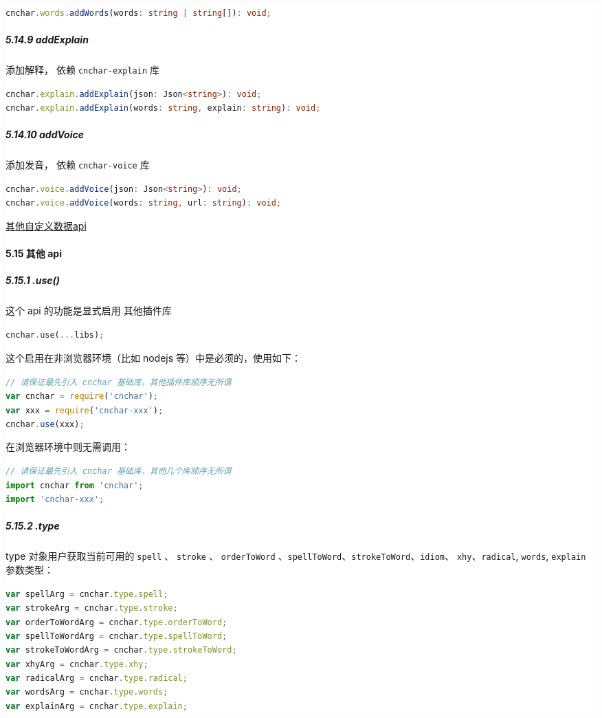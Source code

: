 ```ts
cnchar.words.addWords(words: string | string[]): void;
```

##### 5.14.9 addExplain

添加解释， 依赖 `cnchar-explain` 库

```ts
cnchar.explain.addExplain(json: Json<string>): void;
cnchar.explain.addExplain(words: string, explain: string): void;
```

##### 5.14.10 addVoice

添加发音， 依赖 `cnchar-voice` 库

```ts
cnchar.voice.addVoice(json: Json<string>): void;
cnchar.voice.addVoice(words: string, url: string): void;
```

[其他自定义数据api](https://github.com/theajack/cnchar/blob/master/vuepress/doc/custom.md)

#### 5.15 其他 api

##### 5.15.1 .use()

这个 api 的功能是显式启用 其他插件库

```js
cnchar.use(...libs);
```

这个启用在非浏览器环境（比如 nodejs 等）中是必须的，使用如下：

```js
// 请保证最先引入 cnchar 基础库，其他插件库顺序无所谓
var cnchar = require('cnchar');
var xxx = require('cnchar-xxx');
cnchar.use(xxx);
```

在浏览器环境中则无需调用：

```js
// 请保证最先引入 cnchar 基础库，其他几个库顺序无所谓
import cnchar from 'cnchar';
import 'cnchar-xxx';
```

##### 5.15.2 .type

type 对象用户获取当前可用的 `spell` 、 `stroke` 、 `orderToWord` 、`spellToWord`、`strokeToWord`、`idiom`、 `xhy`、`radical`, `words`, `explain` 参数类型：

```js
var spellArg = cnchar.type.spell;
var strokeArg = cnchar.type.stroke;
var orderToWordArg = cnchar.type.orderToWord;
var spellToWordArg = cnchar.type.spellToWord;
var strokeToWordArg = cnchar.type.strokeToWord;
var xhyArg = cnchar.type.xhy;
var radicalArg = cnchar.type.radical;
var wordsArg = cnchar.type.words;
var explainArg = cnchar.type.explain;
```
